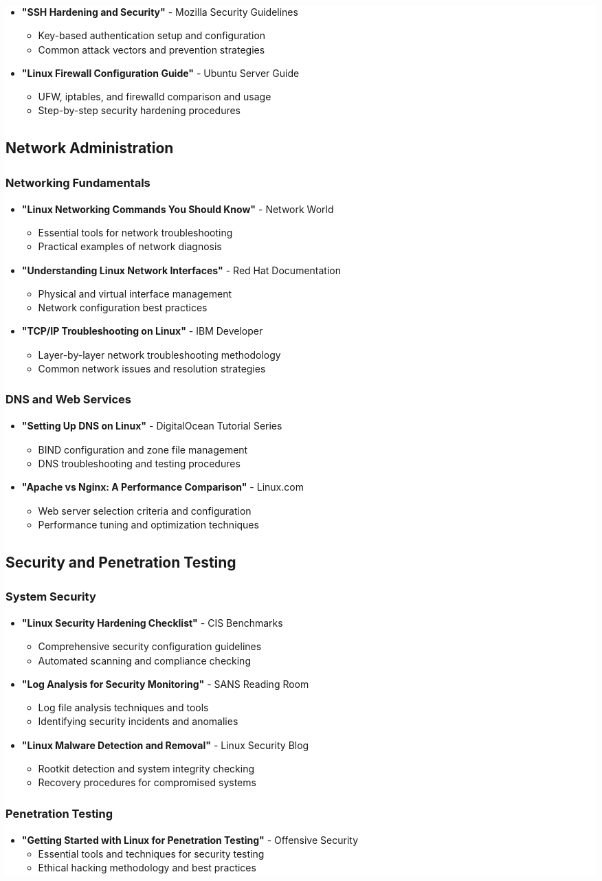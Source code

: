 - **"SSH Hardening and Security"** - Mozilla Security Guidelines
  - Key-based authentication setup and configuration
  - Common attack vectors and prevention strategies

- **"Linux Firewall Configuration Guide"** - Ubuntu Server Guide
  - UFW, iptables, and firewalld comparison and usage
  - Step-by-step security hardening procedures

## Network Administration

### Networking Fundamentals
- **"Linux Networking Commands You Should Know"** - Network World
  - Essential tools for network troubleshooting
  - Practical examples of network diagnosis

- **"Understanding Linux Network Interfaces"** - Red Hat Documentation
  - Physical and virtual interface management
  - Network configuration best practices

- **"TCP/IP Troubleshooting on Linux"** - IBM Developer
  - Layer-by-layer network troubleshooting methodology
  - Common network issues and resolution strategies

### DNS and Web Services
- **"Setting Up DNS on Linux"** - DigitalOcean Tutorial Series
  - BIND configuration and zone file management
  - DNS troubleshooting and testing procedures

- **"Apache vs Nginx: A Performance Comparison"** - Linux.com
  - Web server selection criteria and configuration
  - Performance tuning and optimization techniques

## Security and Penetration Testing

### System Security
- **"Linux Security Hardening Checklist"** - CIS Benchmarks
  - Comprehensive security configuration guidelines
  - Automated scanning and compliance checking

- **"Log Analysis for Security Monitoring"** - SANS Reading Room
  - Log file analysis techniques and tools
  - Identifying security incidents and anomalies

- **"Linux Malware Detection and Removal"** - Linux Security Blog
  - Rootkit detection and system integrity checking
  - Recovery procedures for compromised systems

### Penetration Testing
- **"Getting Started with Linux for Penetration Testing"** - Offensive Security
  - Essential tools and techniques for security testing
  - Ethical hacking methodology and best practices
